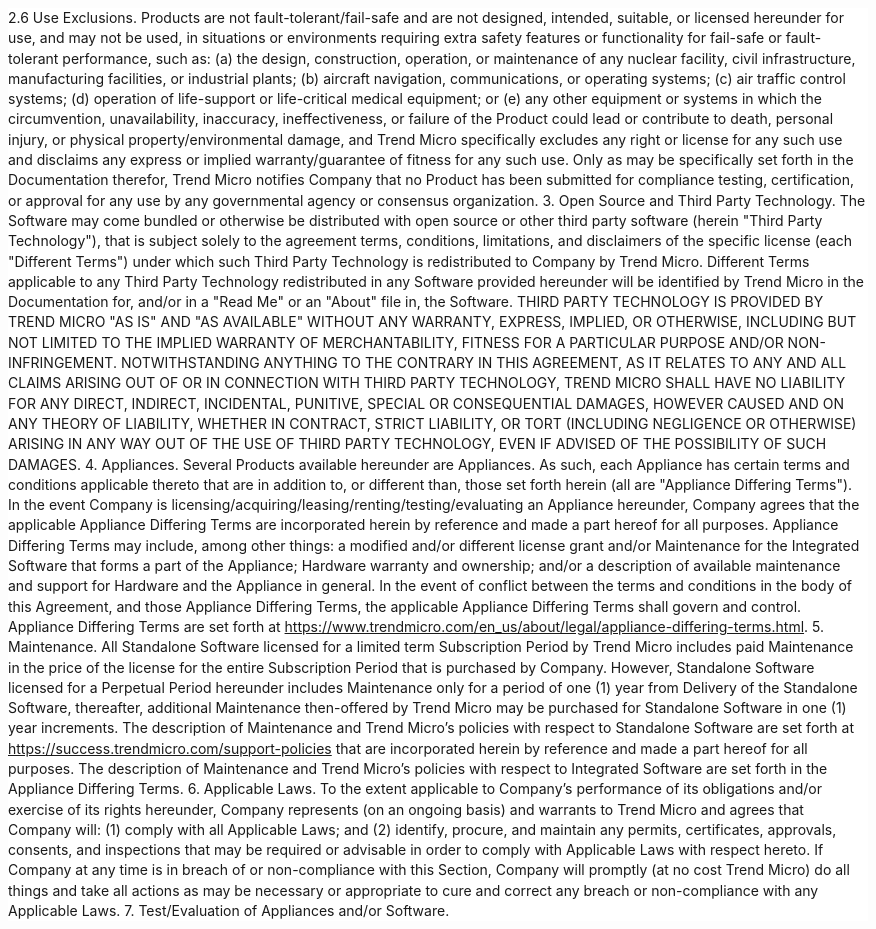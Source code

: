 2.6 Use Exclusions. Products are not fault-tolerant/fail-safe and are not designed, intended, suitable, or licensed hereunder for use, and may not be used, in situations or environments requiring extra safety features or functionality for fail-safe or fault-tolerant performance, such as: (a) the design, construction, operation, or maintenance of any nuclear facility, civil infrastructure, manufacturing facilities, or industrial plants; (b) aircraft navigation, communications, or operating systems; (c) air traffic control systems; (d) operation of life-support or life-critical medical equipment; or (e) any other equipment or systems in which the circumvention, unavailability, inaccuracy, ineffectiveness, or failure of the Product could lead or contribute to death, personal injury, or physical property/environmental damage, and Trend Micro specifically excludes any right or license for any such use and disclaims any express or implied warranty/guarantee of fitness for any such use. Only as may be specifically set forth in the Documentation therefor, Trend Micro notifies Company that no Product has been submitted for compliance testing, certification, or approval for any use by any governmental agency or consensus organization.
3. Open Source and Third Party Technology. The Software may come bundled or otherwise be distributed with open source or other third party software (herein "Third Party Technology"), that is subject solely to the agreement terms, conditions, limitations, and disclaimers of the specific license (each "Different Terms") under which such Third Party Technology is redistributed to Company by Trend Micro. Different Terms applicable to any Third Party Technology redistributed in any Software provided hereunder will be identified by Trend Micro in the Documentation for, and/or in a "Read Me" or an "About" file in, the Software. THIRD PARTY TECHNOLOGY IS PROVIDED BY TREND MICRO "AS IS" AND "AS AVAILABLE" WITHOUT ANY WARRANTY, EXPRESS, IMPLIED, OR OTHERWISE, INCLUDING BUT NOT LIMITED TO THE IMPLIED WARRANTY OF MERCHANTABILITY, FITNESS FOR A PARTICULAR PURPOSE AND/OR NON-INFRINGEMENT. NOTWITHSTANDING ANYTHING TO THE CONTRARY IN THIS AGREEMENT, AS IT RELATES TO ANY AND ALL CLAIMS ARISING OUT OF OR IN CONNECTION WITH THIRD PARTY TECHNOLOGY, TREND MICRO SHALL HAVE NO LIABILITY FOR ANY DIRECT, INDIRECT, INCIDENTAL, PUNITIVE, SPECIAL OR CONSEQUENTIAL DAMAGES, HOWEVER CAUSED AND ON ANY THEORY OF LIABILITY, WHETHER IN CONTRACT, STRICT LIABILITY, OR TORT (INCLUDING NEGLIGENCE OR OTHERWISE) ARISING IN ANY WAY OUT OF THE USE OF THIRD PARTY TECHNOLOGY, EVEN IF ADVISED OF THE POSSIBILITY OF SUCH DAMAGES.
4. Appliances. Several Products available hereunder are Appliances. As such, each Appliance has certain terms and conditions applicable thereto that are in addition to, or different than, those set forth herein (all are "Appliance Differing Terms"). In the event Company is licensing/acquiring/leasing/renting/testing/evaluating an Appliance hereunder, Company agrees that the applicable Appliance Differing Terms are incorporated herein by reference and made a part hereof for all purposes. Appliance Differing Terms may include, among other things: a modified and/or different license grant and/or Maintenance for the Integrated Software that forms a part of the Appliance; Hardware warranty and ownership; and/or a description of available maintenance and support for Hardware and the Appliance in general. In the event of conflict between the terms and conditions in the body of this Agreement, and those Appliance Differing Terms, the applicable Appliance Differing Terms shall govern and control. Appliance Differing Terms are set forth at https://www.trendmicro.com/en_us/about/legal/appliance-differing-terms.html.
5. Maintenance. All Standalone Software licensed for a limited term Subscription Period by Trend Micro includes paid Maintenance in the price of the license for the entire Subscription Period that is purchased by Company. However, Standalone Software licensed for a Perpetual Period hereunder includes Maintenance only for a period of one (1) year from Delivery of the Standalone Software, thereafter, additional Maintenance then-offered by Trend Micro may be purchased for Standalone Software in one (1) year increments. The description of Maintenance and Trend Micro’s policies with respect to Standalone Software are set forth at https://success.trendmicro.com/support-policies that are incorporated herein by reference and made a part hereof for all purposes. The description of Maintenance and Trend Micro’s policies with respect to Integrated Software are set forth in the Appliance Differing Terms.
6. Applicable Laws. To the extent applicable to Company’s performance of its obligations and/or exercise of its rights hereunder, Company represents (on an ongoing basis) and warrants to Trend Micro and agrees that Company will: (1) comply with all Applicable Laws; and (2) identify, procure, and maintain any permits, certificates, approvals, consents, and inspections that may be required or advisable in order to comply with Applicable Laws with respect hereto. If Company at any time is in breach of or non-compliance with this Section, Company will promptly (at no cost Trend Micro) do all things and take all actions as may be necessary or appropriate to cure and correct any breach or non-compliance with any Applicable Laws.
7. Test/Evaluation of Appliances and/or Software.